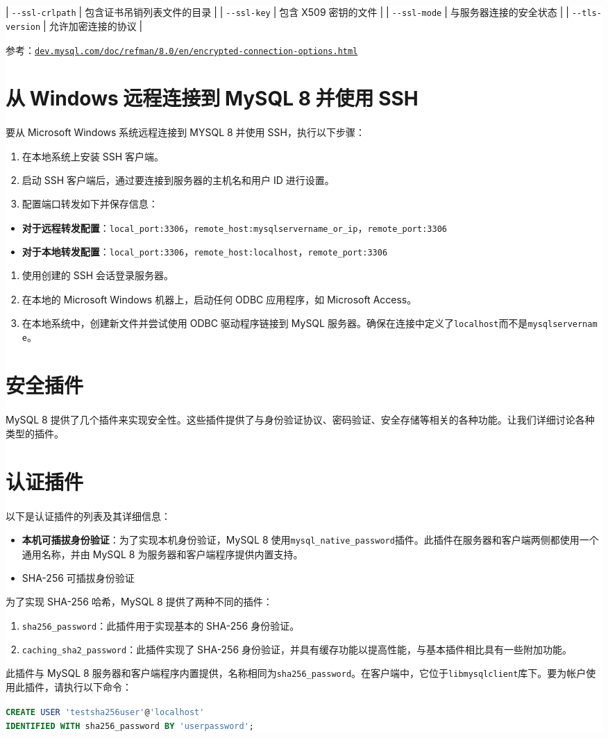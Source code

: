 | `--ssl-crlpath` | 包含证书吊销列表文件的目录 |
| `--ssl-key` | 包含 X509 密钥的文件 |
| `--ssl-mode` | 与服务器连接的安全状态 |
| `--tls-version` | 允许加密连接的协议 |

参考：[`dev.mysql.com/doc/refman/8.0/en/encrypted-connection-options.html`](https://dev.mysql.com/doc/refman/8.0/en/encrypted-connection-options.html)

# 从 Windows 远程连接到 MySQL 8 并使用 SSH

要从 Microsoft Windows 系统远程连接到 MYSQL 8 并使用 SSH，执行以下步骤：

1.  在本地系统上安装 SSH 客户端。

1.  启动 SSH 客户端后，通过要连接到服务器的主机名和用户 ID 进行设置。

1.  配置端口转发如下并保存信息：

+   **对于远程转发配置**：`local_port:3306`，`remote_host:mysqlservername_or_ip`，`remote_port:3306`

+   **对于本地转发配置**：`local_port:3306`，`remote_host:localhost`，`remote_port:3306`

1.  使用创建的 SSH 会话登录服务器。

1.  在本地的 Microsoft Windows 机器上，启动任何 ODBC 应用程序，如 Microsoft Access。

1.  在本地系统中，创建新文件并尝试使用 ODBC 驱动程序链接到 MySQL 服务器。确保在连接中定义了`localhost`而不是`mysqlservername`。

# 安全插件

MySQL 8 提供了几个插件来实现安全性。这些插件提供了与身份验证协议、密码验证、安全存储等相关的各种功能。让我们详细讨论各种类型的插件。

# 认证插件

以下是认证插件的列表及其详细信息：

+   **本机可插拔身份验证**：为了实现本机身份验证，MySQL 8 使用`mysql_native_password`插件。此插件在服务器和客户端两侧都使用一个通用名称，并由 MySQL 8 为服务器和客户端程序提供内置支持。

+   SHA-256 可插拔身份验证

为了实现 SHA-256 哈希，MySQL 8 提供了两种不同的插件：

1.  `sha256_password`：此插件用于实现基本的 SHA-256 身份验证。

1.  `caching_sha2_password`：此插件实现了 SHA-256 身份验证，并具有缓存功能以提高性能，与基本插件相比具有一些附加功能。

此插件与 MySQL 8 服务器和客户端程序内置提供，名称相同为`sha256_password`。在客户端中，它位于`libmysqlclient`库下。要为帐户使用此插件，请执行以下命令：

```sql
CREATE USER 'testsha256user'@'localhost'
IDENTIFIED WITH sha256_password BY 'userpassword';
```
